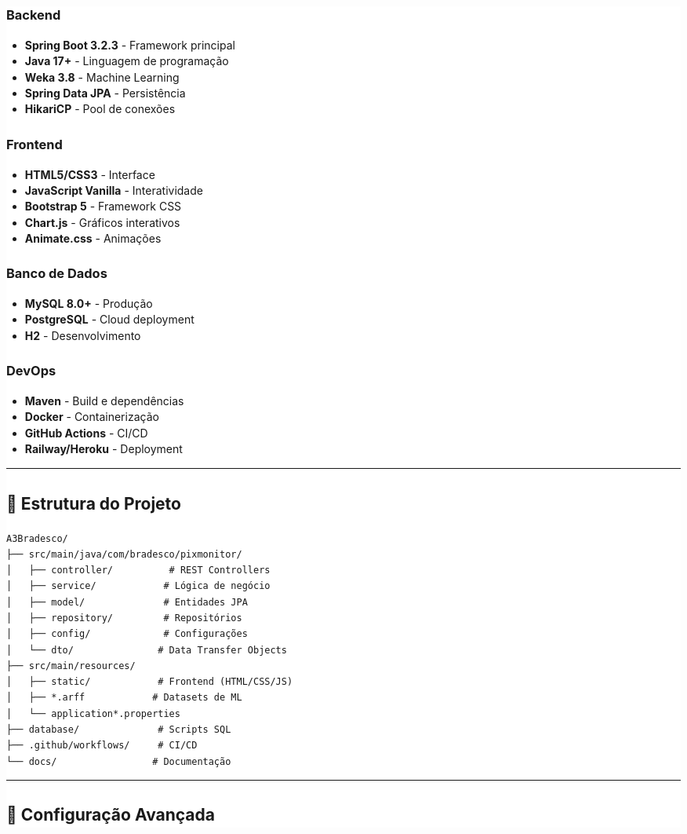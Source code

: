 ### **Backend**
- **Spring Boot 3.2.3** - Framework principal
- **Java 17+** - Linguagem de programação
- **Weka 3.8** - Machine Learning
- **Spring Data JPA** - Persistência
- **HikariCP** - Pool de conexões

### **Frontend**
- **HTML5/CSS3** - Interface
- **JavaScript Vanilla** - Interatividade
- **Bootstrap 5** - Framework CSS
- **Chart.js** - Gráficos interativos
- **Animate.css** - Animações

### **Banco de Dados**
- **MySQL 8.0+** - Produção
- **PostgreSQL** - Cloud deployment
- **H2** - Desenvolvimento

### **DevOps**
- **Maven** - Build e dependências
- **Docker** - Containerização
- **GitHub Actions** - CI/CD
- **Railway/Heroku** - Deployment

---

## 📁 **Estrutura do Projeto**

```
A3Bradesco/
├── src/main/java/com/bradesco/pixmonitor/
│   ├── controller/          # REST Controllers
│   ├── service/            # Lógica de negócio
│   ├── model/              # Entidades JPA
│   ├── repository/         # Repositórios
│   ├── config/             # Configurações
│   └── dto/               # Data Transfer Objects
├── src/main/resources/
│   ├── static/            # Frontend (HTML/CSS/JS)
│   ├── *.arff            # Datasets de ML
│   └── application*.properties
├── database/              # Scripts SQL
├── .github/workflows/     # CI/CD
└── docs/                 # Documentação
```

---

## 🔧 **Configuração Avançada**
